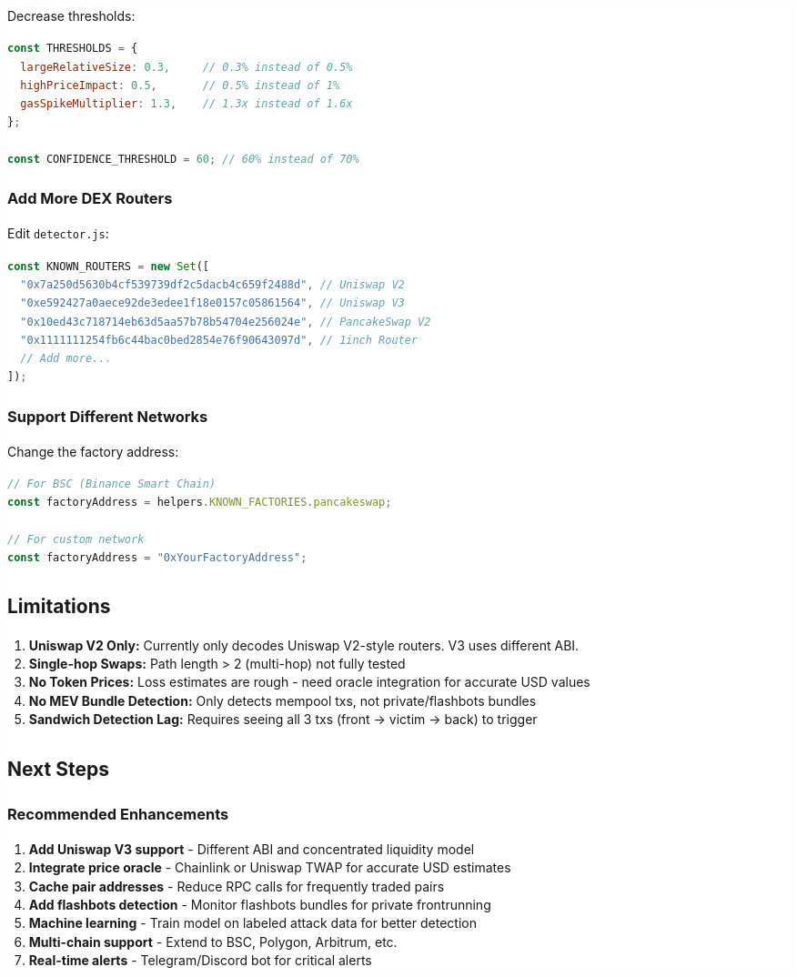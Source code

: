 Decrease thresholds:
```javascript
const THRESHOLDS = {
  largeRelativeSize: 0.3,     // 0.3% instead of 0.5%
  highPriceImpact: 0.5,       // 0.5% instead of 1%
  gasSpikeMultiplier: 1.3,    // 1.3x instead of 1.6x
};

const CONFIDENCE_THRESHOLD = 60; // 60% instead of 70%
```

### Add More DEX Routers

Edit `detector.js`:
```javascript
const KNOWN_ROUTERS = new Set([
  "0x7a250d5630b4cf539739df2c5dacb4c659f2488d", // Uniswap V2
  "0xe592427a0aece92de3edee1f18e0157c05861564", // Uniswap V3
  "0x10ed43c718714eb63d5aa57b78b54704e256024e", // PancakeSwap V2
  "0x1111111254fb6c44bac0bed2854e76f90643097d", // 1inch Router
  // Add more...
]);
```

### Support Different Networks

Change the factory address:
```javascript
// For BSC (Binance Smart Chain)
const factoryAddress = helpers.KNOWN_FACTORIES.pancakeswap;

// For custom network
const factoryAddress = "0xYourFactoryAddress";
```

## Limitations

1. **Uniswap V2 Only:** Currently only decodes Uniswap V2-style routers. V3 uses different ABI.
2. **Single-hop Swaps:** Path length > 2 (multi-hop) not fully tested
3. **No Token Prices:** Loss estimates are rough - need oracle integration for accurate USD values
4. **No MEV Bundle Detection:** Only detects mempool txs, not private/flashbots bundles
5. **Sandwich Detection Lag:** Requires seeing all 3 txs (front → victim → back) to trigger

## Next Steps

### Recommended Enhancements

1. **Add Uniswap V3 support** - Different ABI and concentrated liquidity model
2. **Integrate price oracle** - Chainlink or Uniswap TWAP for accurate USD estimates
3. **Cache pair addresses** - Reduce RPC calls for frequently traded pairs
4. **Add flashbots detection** - Monitor flashbots bundles for private frontrunning
5. **Machine learning** - Train model on labeled attack data for better detection
6. **Multi-chain support** - Extend to BSC, Polygon, Arbitrum, etc.
7. **Real-time alerts** - Telegram/Discord bot for critical alerts

